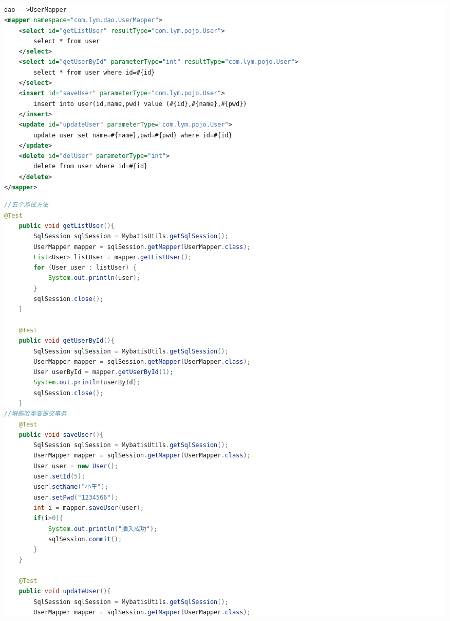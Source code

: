 

```xml
dao--->UserMapper
<mapper namespace="com.lym.dao.UserMapper">
    <select id="getListUser" resultType="com.lym.pojo.User">
        select * from user
    </select>
    <select id="getUserById" parameterType="int" resultType="com.lym.pojo.User">
        select * from user where id=#{id}
    </select>
    <insert id="saveUser" parameterType="com.lym.pojo.User">
        insert into user(id,name,pwd) value (#{id},#{name},#{pwd})
    </insert>
    <update id="updateUser" parameterType="com.lym.pojo.User">
        update user set name=#{name},pwd=#{pwd} where id=#{id}
    </update>
    <delete id="delUser" parameterType="int">
        delete from user where id=#{id}
    </delete>
</mapper>
```



```java
//五个测试方法
@Test
    public void getListUser(){
        SqlSession sqlSession = MybatisUtils.getSqlSession();
        UserMapper mapper = sqlSession.getMapper(UserMapper.class);
        List<User> listUser = mapper.getListUser();
        for (User user : listUser) {
            System.out.println(user);
        }
        sqlSession.close();
    }

    @Test
    public void getUserById(){
        SqlSession sqlSession = MybatisUtils.getSqlSession();
        UserMapper mapper = sqlSession.getMapper(UserMapper.class);
        User userById = mapper.getUserById(1);
        System.out.println(userById);
        sqlSession.close();
    }
//增删改需要提交事务
    @Test
    public void saveUser(){
        SqlSession sqlSession = MybatisUtils.getSqlSession();
        UserMapper mapper = sqlSession.getMapper(UserMapper.class);
        User user = new User();
        user.setId(5);
        user.setName("小王");
        user.setPwd("1234566");
        int i = mapper.saveUser(user);
        if(i>0){
            System.out.println("插入成功");
            sqlSession.commit();
        }
    }

    @Test
    public void updateUser(){
        SqlSession sqlSession = MybatisUtils.getSqlSession();
        UserMapper mapper = sqlSession.getMapper(UserMapper.class);
```